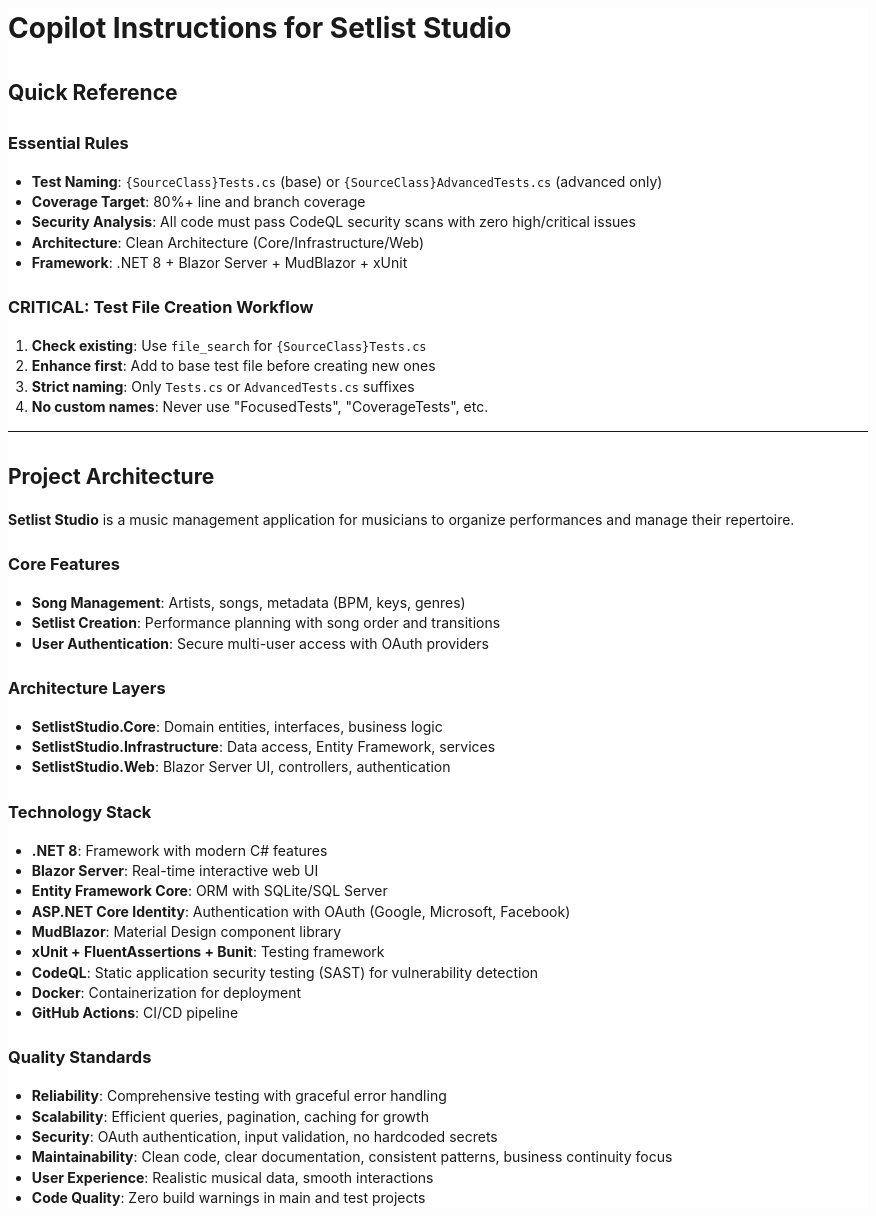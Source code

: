 # Copilot Instructions for Setlist Studio

## Quick Reference

### Essential Rules
- **Test Naming**: `{SourceClass}Tests.cs` (base) or `{SourceClass}AdvancedTests.cs` (advanced only)
- **Coverage Target**: 80%+ line and branch coverage
- **Security Analysis**: All code must pass CodeQL security scans with zero high/critical issues
- **Architecture**: Clean Architecture (Core/Infrastructure/Web)
- **Framework**: .NET 8 + Blazor Server + MudBlazor + xUnit

### CRITICAL: Test File Creation Workflow
1. **Check existing**: Use `file_search` for `{SourceClass}Tests.cs`
2. **Enhance first**: Add to base test file before creating new ones
3. **Strict naming**: Only `Tests.cs` or `AdvancedTests.cs` suffixes
4. **No custom names**: Never use "FocusedTests", "CoverageTests", etc.

---

## Project Architecture

**Setlist Studio** is a music management application for musicians to organize performances and manage their repertoire.

### Core Features
- **Song Management**: Artists, songs, metadata (BPM, keys, genres)
- **Setlist Creation**: Performance planning with song order and transitions
- **User Authentication**: Secure multi-user access with OAuth providers

### Architecture Layers
- **SetlistStudio.Core**: Domain entities, interfaces, business logic
- **SetlistStudio.Infrastructure**: Data access, Entity Framework, services
- **SetlistStudio.Web**: Blazor Server UI, controllers, authentication

### Technology Stack
- **.NET 8**: Framework with modern C# features
- **Blazor Server**: Real-time interactive web UI
- **Entity Framework Core**: ORM with SQLite/SQL Server
- **ASP.NET Core Identity**: Authentication with OAuth (Google, Microsoft, Facebook)
- **MudBlazor**: Material Design component library
- **xUnit + FluentAssertions + Bunit**: Testing framework
- **CodeQL**: Static application security testing (SAST) for vulnerability detection
- **Docker**: Containerization for deployment
- **GitHub Actions**: CI/CD pipeline

### Quality Standards
- **Reliability**: Comprehensive testing with graceful error handling
- **Scalability**: Efficient queries, pagination, caching for growth
- **Security**: OAuth authentication, input validation, no hardcoded secrets
- **Maintainability**: Clean code, clear documentation, consistent patterns, business continuity focus
- **User Experience**: Realistic musical data, smooth interactions
- **Code Quality**: Zero build warnings in main and test projects
